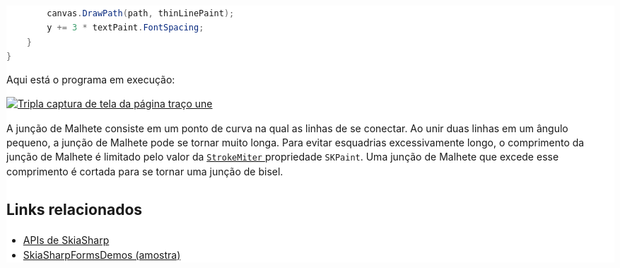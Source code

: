 ```csharp
        canvas.DrawPath(path, thinLinePaint);
        y += 3 * textPaint.FontSpacing;
    }
}
```

Aqui está o programa em execução:

[![](paths-images/strokejoins-small.png "Tripla captura de tela da página traço une")](paths-images/strokejoins-large.png#lightbox "tripla captura de tela da página de junções de traço")

A junção de Malhete consiste em um ponto de curva na qual as linhas de se conectar. Ao unir duas linhas em um ângulo pequeno, a junção de Malhete pode se tornar muito longa. Para evitar esquadrias excessivamente longo, o comprimento da junção de Malhete é limitado pelo valor da [ `StrokeMiter` ](xref:SkiaSharp.SKPaint.StrokeMiter) propriedade `SKPaint`. Uma junção de Malhete que excede esse comprimento é cortada para se tornar uma junção de bisel.


## <a name="related-links"></a>Links relacionados

- [APIs de SkiaSharp](https://docs.microsoft.com/dotnet/api/skiasharp)
- [SkiaSharpFormsDemos (amostra)](https://developer.xamarin.com/samples/xamarin-forms/SkiaSharpForms/Demos/)
